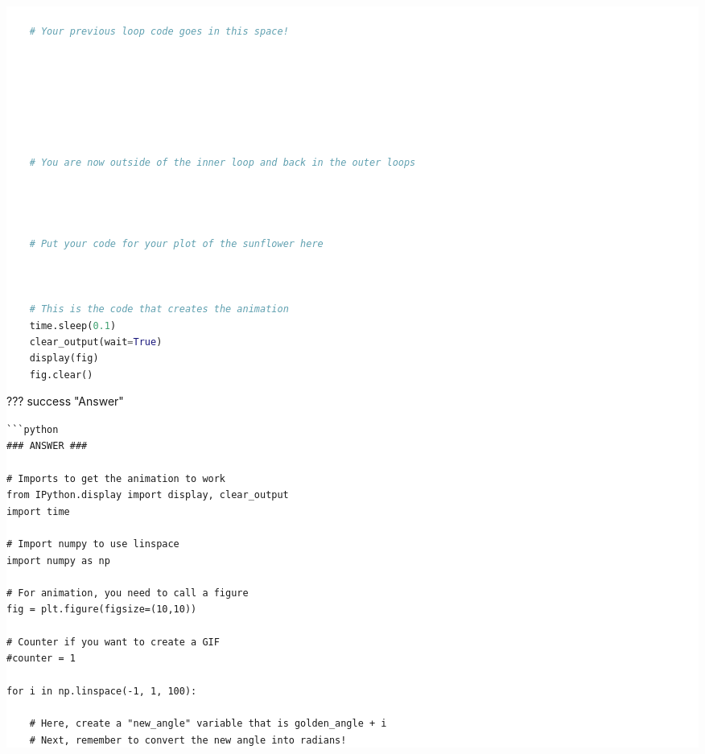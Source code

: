 ```python
    
    # Your previous loop code goes in this space!
    
    
    
    
    
  
    
    # You are now outside of the inner loop and back in the outer loops
    
    

    
    # Put your code for your plot of the sunflower here
    
    

    # This is the code that creates the animation
    time.sleep(0.1) 
    clear_output(wait=True)
    display(fig)
    fig.clear()
```

??? success "Answer"


    ```python
    ### ANSWER ###

    # Imports to get the animation to work
    from IPython.display import display, clear_output 
    import time  

    # Import numpy to use linspace
    import numpy as np

    # For animation, you need to call a figure
    fig = plt.figure(figsize=(10,10)) 

    # Counter if you want to create a GIF
    #counter = 1

    for i in np.linspace(-1, 1, 100):
    
        # Here, create a "new_angle" variable that is golden_angle + i
        # Next, remember to convert the new angle into radians!
    